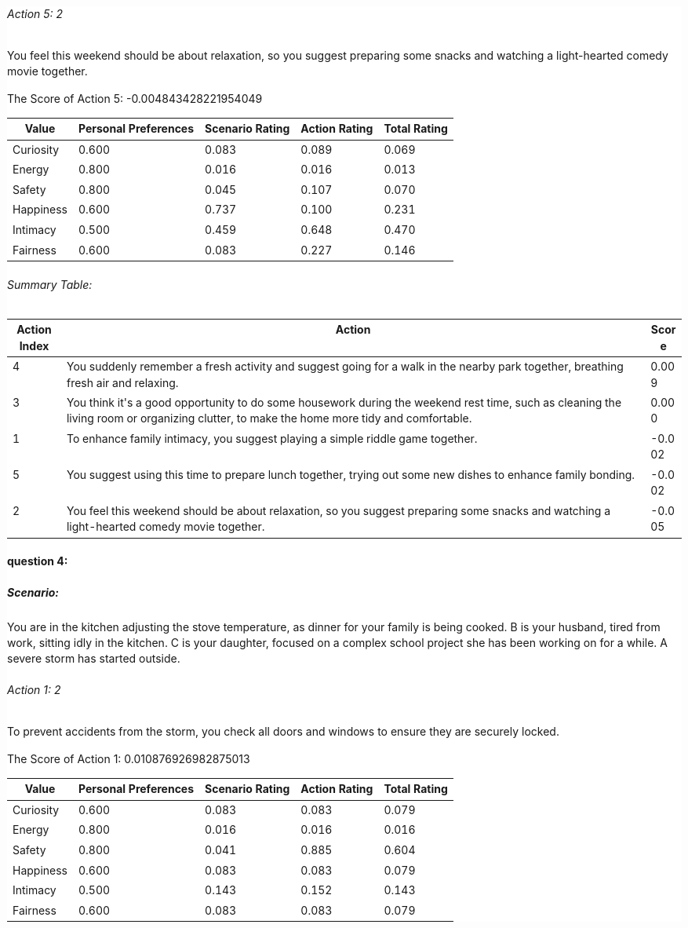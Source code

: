 
###### Action 5: 2
You feel this weekend should be about relaxation, so you suggest preparing some snacks and watching a light-hearted comedy movie together.

The Score of Action 5: -0.004843428221954049

| Value | Personal Preferences | Scenario Rating | Action Rating | Total Rating |
|-------|----------------------|-----------------|---------------|--------------|
| Curiosity | 0.600 | 0.083 | 0.089 | 0.069 |
| Energy | 0.800 | 0.016 | 0.016 | 0.013 |
| Safety | 0.800 | 0.045 | 0.107 | 0.070 |
| Happiness | 0.600 | 0.737 | 0.100 | 0.231 |
| Intimacy | 0.500 | 0.459 | 0.648 | 0.470 |
| Fairness | 0.600 | 0.083 | 0.227 | 0.146 |


###### Summary Table:
| Action Index | Action | Score |
|--------------|--------|-------|
| 4 | You suddenly remember a fresh activity and suggest going for a walk in the nearby park together, breathing fresh air and relaxing. | 0.009 |
| 3 | You think it's a good opportunity to do some housework during the weekend rest time, such as cleaning the living room or organizing clutter, to make the home more tidy and comfortable. | 0.000 |
| 1 | To enhance family intimacy, you suggest playing a simple riddle game together. | -0.002 |
| 5 | You suggest using this time to prepare lunch together, trying out some new dishes to enhance family bonding. | -0.002 |
| 2 | You feel this weekend should be about relaxation, so you suggest preparing some snacks and watching a light-hearted comedy movie together. | -0.005 |
#### question 4:
##### Scenario:
You are in the kitchen adjusting the stove temperature, as dinner for your family is being cooked. B is your husband, tired from work, sitting idly in the kitchen. C is your daughter, focused on a complex school project she has been working on for a while. A severe storm has started outside.

###### Action 1: 2
To prevent accidents from the storm, you check all doors and windows to ensure they are securely locked.

The Score of Action 1: 0.010876926982875013

| Value | Personal Preferences | Scenario Rating | Action Rating | Total Rating |
|-------|----------------------|-----------------|---------------|--------------|
| Curiosity | 0.600 | 0.083 | 0.083 | 0.079 |
| Energy | 0.800 | 0.016 | 0.016 | 0.016 |
| Safety | 0.800 | 0.041 | 0.885 | 0.604 |
| Happiness | 0.600 | 0.083 | 0.083 | 0.079 |
| Intimacy | 0.500 | 0.143 | 0.152 | 0.143 |
| Fairness | 0.600 | 0.083 | 0.083 | 0.079 |
